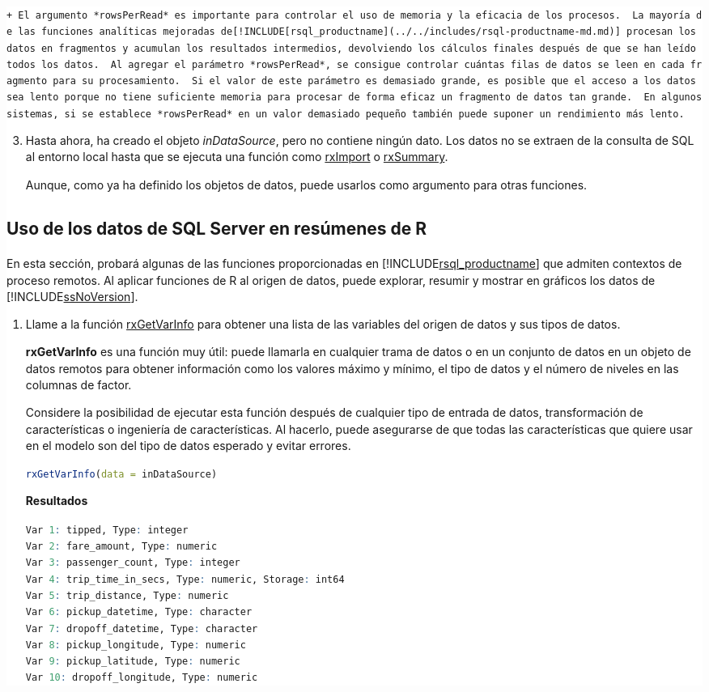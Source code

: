     + El argumento *rowsPerRead* es importante para controlar el uso de memoria y la eficacia de los procesos.  La mayoría de las funciones analíticas mejoradas de[!INCLUDE[rsql_productname](../../includes/rsql-productname-md.md)] procesan los datos en fragmentos y acumulan los resultados intermedios, devolviendo los cálculos finales después de que se han leído todos los datos.  Al agregar el parámetro *rowsPerRead*, se consigue controlar cuántas filas de datos se leen en cada fragmento para su procesamiento.  Si el valor de este parámetro es demasiado grande, es posible que el acceso a los datos sea lento porque no tiene suficiente memoria para procesar de forma eficaz un fragmento de datos tan grande.  En algunos sistemas, si se establece *rowsPerRead* en un valor demasiado pequeño también puede suponer un rendimiento más lento.

3. Hasta ahora, ha creado el objeto *inDataSource*, pero no contiene ningún dato. Los datos no se extraen de la consulta de SQL al entorno local hasta que se ejecuta una función como [rxImport](/r-server/r-reference/revoscaler/rxdatastep) o [rxSummary](/r-server/r-reference/revoscaler/rxsummary).

    Aunque, como ya ha definido los objetos de datos, puede usarlos como argumento para otras funciones.

## <a name="use-the-sql-server-data-in-r-summaries"></a>Uso de los datos de SQL Server en resúmenes de R

En esta sección, probará algunas de las funciones proporcionadas en [!INCLUDE[rsql_productname](../../includes/rsql-productname-md.md)] que admiten contextos de proceso remotos. Al aplicar funciones de R al origen de datos, puede explorar, resumir y mostrar en gráficos los datos de [!INCLUDE[ssNoVersion](../../includes/ssnoversion-md.md)].

1. Llame a la función [rxGetVarInfo](/r-server/r-reference/revoscaler/rxgetvarinfo) para obtener una lista de las variables del origen de datos y sus tipos de datos.

    **rxGetVarInfo** es una función muy útil: puede llamarla en cualquier trama de datos o en un conjunto de datos en un objeto de datos remotos para obtener información como los valores máximo y mínimo, el tipo de datos y el número de niveles en las columnas de factor.
    
    Considere la posibilidad de ejecutar esta función después de cualquier tipo de entrada de datos, transformación de características o ingeniería de características. Al hacerlo, puede asegurarse de que todas las características que quiere usar en el modelo son del tipo de datos esperado y evitar errores.
  
    ```R
    rxGetVarInfo(data = inDataSource)
    ```

    **Resultados**
    
    ```R
    Var 1: tipped, Type: integer
    Var 2: fare_amount, Type: numeric
    Var 3: passenger_count, Type: integer
    Var 4: trip_time_in_secs, Type: numeric, Storage: int64
    Var 5: trip_distance, Type: numeric
    Var 6: pickup_datetime, Type: character
    Var 7: dropoff_datetime, Type: character
    Var 8: pickup_longitude, Type: numeric
    Var 9: pickup_latitude, Type: numeric
    Var 10: dropoff_longitude, Type: numeric
    ```
